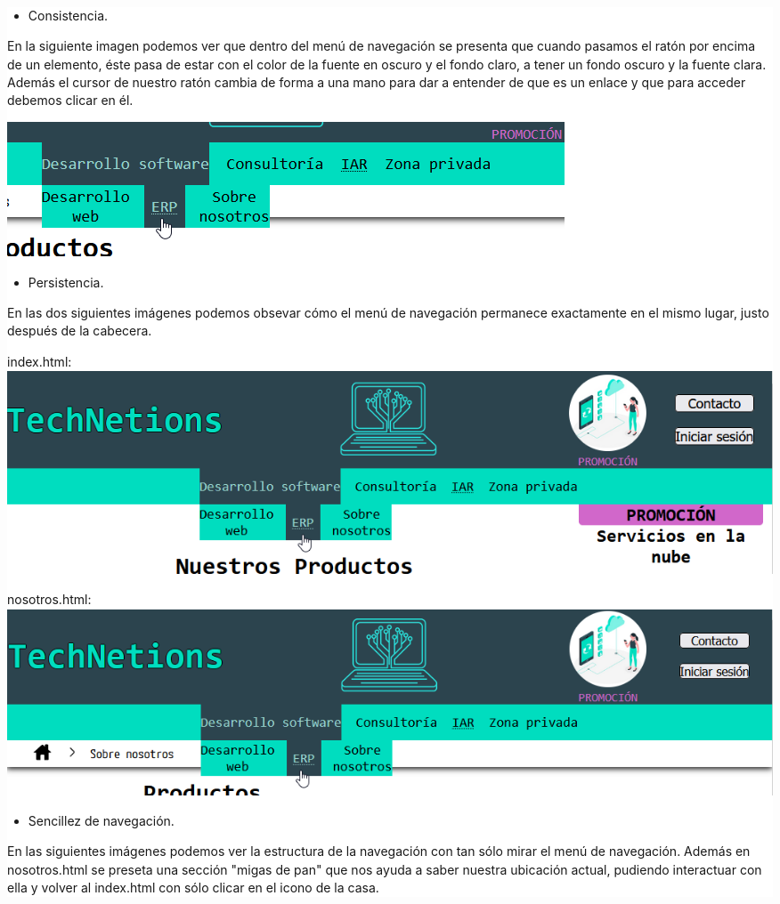 * Consistencia.

En la siguiente imagen podemos ver que dentro del menú de navegación se presenta que cuando pasamos el ratón por encima de un elemento, éste pasa de estar con el color de la fuente en oscuro y el fondo claro, a tener un fondo oscuro y la fuente clara. Además el cursor de nuestro ratón cambia de forma a una mano para dar a entender de que es un enlace y que para acceder debemos clicar en él.

![Menu de navegación](./imgACUS/consistencia01.png)

* Persistencia.

En las dos siguientes imágenes podemos obsevar cómo el menú de navegación permanece exactamente en el mismo lugar, justo después de la cabecera.

index.html:
![Menu de navegación](./imgACUS/persistencia01.png)

nosotros.html:
![Menu de navegación](./imgACUS/persistencia02.png)


* Sencillez de navegación.

En las siguientes imágenes podemos ver la estructura de la navegación con tan sólo mirar el menú de navegación. Además en nosotros.html se preseta una sección "migas de pan" que nos ayuda a saber nuestra ubicación actual, pudiendo interactuar con ella y volver al index.html con sólo clicar en el icono de la casa.

